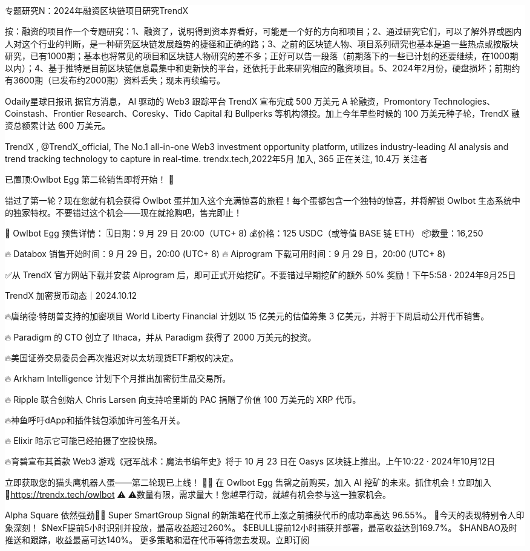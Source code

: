 专题研究N：2024年融资区块链项目研究TrendX


按：融资的项目作一个专题研究：1、融资了，说明得到资本界看好，可能是一个好的方向和项目；2、通过研究它们，可以了解外界或圈内人对这个行业的判断，是一种研究区块链发展趋势的捷径和正确的路；3、之前的区块链人物、项目系列研究也基本是追一些热点或按版块研究，已有1000期；基本也将常见的项目和区块链人物研究的差不多；正好可以告一段落（前期落下的一些已计划的还要继续，在1000期以内）；4、基于推特是目前区块链信息最集中和更新快的平台，还依托于此来研究相应的融资项目。5、2024年2月份，硬盘损坏；前期约有3600期（已发布约2000期）资料丢失；现未再续编号。

Odaily星球日报讯 据官方消息， AI 驱动的 Web3 跟踪平台 TrendX 宣布完成 500 万美元 A 轮融资，Promontory Technologies、Coinstash、Frontier Research、Coresky、Tido Capital 和 Bullperks 等机构领投。加上今年早些时候的 100 万美元种子轮，TrendX 融资总额累计达 600 万美元。

TrendX
,
@TrendX_official,
The No.1 all-in-one Web3 investment opportunity platform, utilizes industry-leading AI analysis and trend tracking technology to capture in real-time.
trendx.tech,2022年5月 加入,
365 正在关注,
10.4万 关注者


已置顶:Owlbot Egg 第二轮销售即将开始！ 🚨

错过了第一轮？现在您就有机会获得 Owlbot 蛋并加入这个充满惊喜的旅程！每个蛋都包含一个独特的惊喜，并将解锁 Owlbot 生态系统中的独家特权。不要错过这个机会——现在就抢购吧，售完即止！

🦉 Owlbot Egg 预售详情：
🗓日期：9 月 29 日 20:00（UTC+ 8) 
💰价格：125 USDC（或等值 BASE 链 ETH）
📦数量：16,250

🔥 Databox 销售开始时间：9 月 29 日，20:00 (UTC+ 8) 
🔥 Aiprogram 下载可用时间：9 月 29 日，20:00 (UTC+ 8)

✅从 TrendX 官方网站下载并安装 Aiprogram 后，即可正式开始挖矿。不要错过早期挖矿的额外 50% 奖励！下午5:58 · 2024年9月25日

TrendX 加密货币动态｜2024.10.12

🔥唐纳德·特朗普支持的加密项目 World Liberty Financial 计划以 15 亿美元的估值筹集 3 亿美元，并将于下周启动公开代币销售。

🔥 Paradigm 的 CTO 创立了 Ithaca，并从 Paradigm 获得了 2000 万美元的投资。

🔥美国证券交易委员会再次推迟对以太坊现货ETF期权的决定。

🔥 Arkham Intelligence 计划下个月推出加密衍生品交易所。

🔥 Ripple 联合创始人 Chris Larsen 向支持哈里斯的 PAC 捐赠了价值 100 万美元的 XRP 代币。

🔥神鱼呼吁dApp和插件钱包添加许可签名开关。

🔥 Elixir 暗示它可能已经拍摄了空投快照。

🔥育碧宣布其首款 Web3 游戏《冠军战术：魔法书编年史》将于 10 月 23 日在 Oasys 区块链上推出。上午10:22 · 2024年10月12日

立即获取您的猫头鹰机器人蛋——第二轮现已上线！ 🚀🌟
在 Owlbot Egg 售罄之前购买，加入 AI 挖矿的未来。抓住机会！立即加入
🔗https://trendx.tech/owlbot
⚠️ ⚠️数量有限，需求量大！您越早行动，就越有机会参与这一独家机会。

Alpha Square 依然强劲💪💪
Super SmartGroup Signal 的新策略在代币上涨之前捕获代币的成功率高达 96.55%。
🤩今天的表现特别令人印象深刻！
$NexF提前5小时识别并投放，最高收益超过260%。 $EBULL提前12小时捕获并部署，最高收益达到169.7%。 $HANBAO及时推送和跟踪，收益最高可达140%。
更多策略和潜在代币等待您去发现。立即订阅
